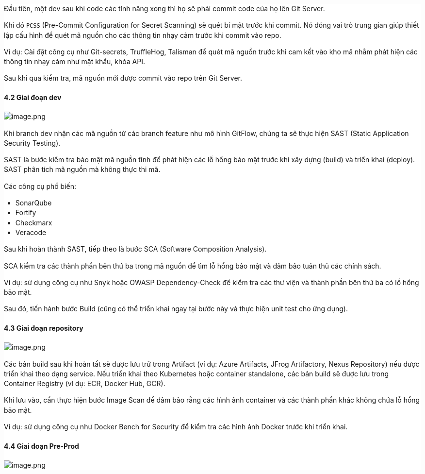 Đầu tiên, một dev sau khi code các tính năng xong thì họ sẽ phải commit code của họ lên Git Server.

Khi đó `PCSS` (Pre-Commit Configuration for Secret Scanning) sẽ quét bí mật trước khi commit. Nó đóng vai trò trung gian giúp thiết lập cấu hình để quét mã nguồn cho các thông tin nhạy cảm trước khi commit vào repo.

Ví dụ: Cài đặt công cụ như Git-secrets, TruffleHog, Talisman để quét mã nguồn trước khi cam kết vào kho mã nhằm phát hiện các thông tin nhạy cảm như mật khẩu, khóa API.

Sau khi qua kiểm tra, mã nguồn mới được commit vào repo trên Git Server.

#### 4.2 Giai đoạn dev

![image.png](/images/1-introduction/1.4-devsecops/image2.png?featherlight=false&width=10pc)

Khi branch dev nhận các mã nguồn từ các branch feature như mô hình GitFlow, chúng ta sẽ thực hiện SAST (Static Application Security Testing).

SAST là bước kiểm tra bảo mật mã nguồn tĩnh để phát hiện các lỗ hổng bảo mật trước khi xây dựng (build) và triển khai (deploy). SAST phân tích mã nguồn mà không thực thi mã.

Các công cụ phổ biến:

  - SonarQube
  - Fortify
  - Checkmarx
  - Veracode

Sau khi hoàn thành SAST, tiếp theo là bước SCA (Software Composition Analysis).

SCA kiểm tra các thành phần bên thứ ba trong mã nguồn để tìm lỗ hổng bảo mật và đảm bảo tuân thủ các chính sách.

Ví dụ: sử dụng công cụ như Snyk hoặc OWASP Dependency-Check để kiểm tra các thư viện và thành phần bên thứ ba có lỗ hổng bảo mật.

Sau đó, tiến hành bước Build (cũng có thể triển khai ngay tại bước này và thực hiện unit test cho ứng dụng).

#### 4.3 Giai đoạn repository

![image.png](/images/1-introduction/1.4-devsecops/image3.png?featherlight=false&width=10pc)

Các bản build sau khi hoàn tất sẽ được lưu trữ trong Artifact (ví dụ: Azure Artifacts, JFrog Artifactory, Nexus Repository) nếu được triển khai theo dạng service. Nếu triển khai theo Kubernetes hoặc container standalone, các bản build sẽ được lưu trong Container Registry (ví dụ: ECR, Docker Hub, GCR).

Khi lưu vào, cần thực hiện bước Image Scan để đảm bảo rằng các hình ảnh container và các thành phần khác không chứa lỗ hổng bảo mật.

Ví dụ: sử dụng công cụ như Docker Bench for Security để kiểm tra các hình ảnh Docker trước khi triển khai.

#### 4.4 Giai đoạn Pre-Prod

![image.png](/images/1-introduction/1.4-devsecops/image4.png?featherlight=false&width=10pc)
